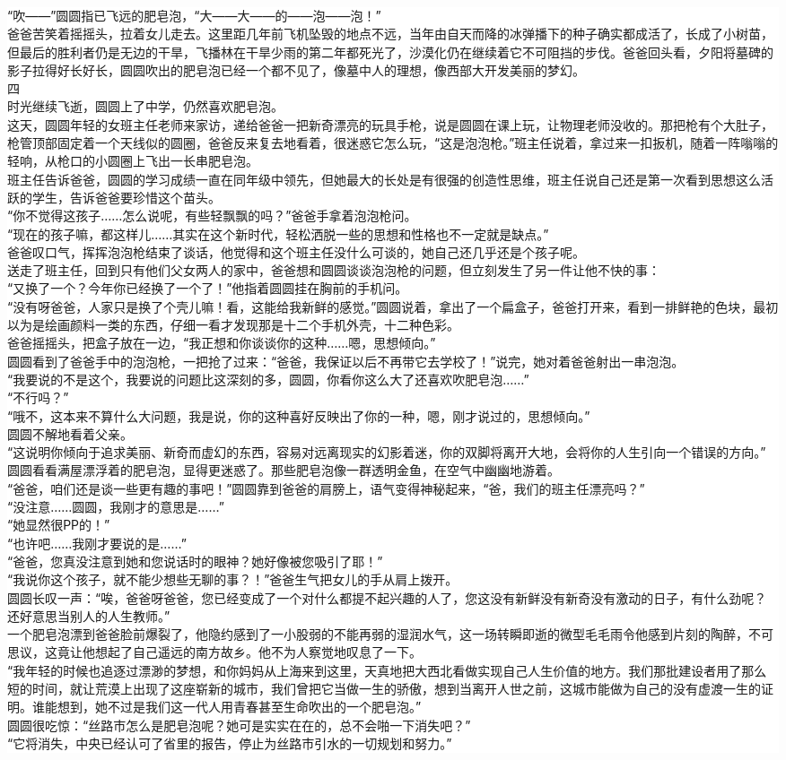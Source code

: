 “吹——”圆圆指已飞远的肥皂泡，“大——大——的——泡——泡！”
<br>
爸爸苦笑着摇摇头，拉着女儿走去。这里距几年前飞机坠毁的地点不远，当年由自天而降的冰弹播下的种子确实都成活了，长成了小树苗，但最后的胜利者仍是无边的干旱，飞播林在干旱少雨的第二年都死光了，沙漠化仍在继续着它不可阻挡的步伐。爸爸回头看，夕阳将墓碑的影子拉得好长好长，圆圆吹出的肥皂泡已经一个都不见了，像墓中人的理想，像西部大开发美丽的梦幻。
<br>
四
<br>
时光继续飞逝，圆圆上了中学，仍然喜欢肥皂泡。
<br>
这天，圆圆年轻的女班主任老师来家访，递给爸爸一把新奇漂亮的玩具手枪，说是圆圆在课上玩，让物理老师没收的。那把枪有个大肚子，枪管顶部固定着一个天线似的圆圈，爸爸反来复去地看着，很迷惑它怎么玩，“这是泡泡枪。”班主任说着，拿过来一扣扳机，随着一阵嗡嗡的轻响，从枪口的小圆圈上飞出一长串肥皂泡。
<br>
班主任告诉爸爸，圆圆的学习成绩一直在同年级中领先，但她最大的长处是有很强的创造性思维，班主任说自己还是第一次看到思想这么活跃的学生，告诉爸爸要珍惜这个苗头。
<br>
“你不觉得这孩子……怎么说呢，有些轻飘飘的吗？”爸爸手拿着泡泡枪问。
<br>
“现在的孩子嘛，都这样儿……其实在这个新时代，轻松洒脱一些的思想和性格也不一定就是缺点。”
<br>
爸爸叹口气，挥挥泡泡枪结束了谈话，他觉得和这个班主任没什么可谈的，她自己还几乎还是个孩子呢。
<br>
送走了班主任，回到只有他们父女两人的家中，爸爸想和圆圆谈谈泡泡枪的问题，但立刻发生了另一件让他不快的事：
<br>
“又换了一个？今年你已经换了一个了！”他指着圆圆挂在胸前的手机问。
<br>
“没有呀爸爸，人家只是换了个壳儿嘛！看，这能给我新鲜的感觉。”圆圆说着，拿出了一个扁盒子，爸爸打开来，看到一排鲜艳的色块，最初以为是绘画颜料一类的东西，仔细一看才发现那是十二个手机外壳，十二种色彩。
<br>
爸爸摇摇头，把盒子放在一边，“我正想和你谈谈你的这种……嗯，思想倾向。”
<br>
圆圆看到了爸爸手中的泡泡枪，一把抢了过来：“爸爸，我保证以后不再带它去学校了！”说完，她对着爸爸射出一串泡泡。
<br>
“我要说的不是这个，我要说的问题比这深刻的多，圆圆，你看你这么大了还喜欢吹肥皂泡……”
<br>
“不行吗？”
<br>
“哦不，这本来不算什么大问题，我是说，你的这种喜好反映出了你的一种，嗯，刚才说过的，思想倾向。”
<br>
圆圆不解地看着父亲。
<br>
“这说明你倾向于追求美丽、新奇而虚幻的东西，容易对远离现实的幻影着迷，你的双脚将离开大地，会将你的人生引向一个错误的方向。”
<br>
圆圆看看满屋漂浮着的肥皂泡，显得更迷惑了。那些肥皂泡像一群透明金鱼，在空气中幽幽地游着。
<br>
“爸爸，咱们还是谈一些更有趣的事吧！”圆圆靠到爸爸的肩膀上，语气变得神秘起来，“爸，我们的班主任漂亮吗？”
<br>
“没注意……圆圆，我刚才的意思是……”
<br>
“她显然很PP的！”
<br>
“也许吧……我刚才要说的是……”
<br>
“爸爸，您真没注意到她和您说话时的眼神？她好像被您吸引了耶！”
<br>
“我说你这个孩子，就不能少想些无聊的事？！”爸爸生气把女儿的手从肩上拨开。
<br>
圆圆长叹一声：“唉，爸爸呀爸爸，您已经变成了一个对什么都提不起兴趣的人了，您这没有新鲜没有新奇没有激动的日子，有什么劲呢？还好意思当别人的人生教师。”
<br>
一个肥皂泡漂到爸爸脸前爆裂了，他隐约感到了一小股弱的不能再弱的湿润水气，这一场转瞬即逝的微型毛毛雨令他感到片刻的陶醉，不可思议，这竟让他想起了自己遥远的南方故乡。他不为人察觉地叹息了一下。
<br>
“我年轻的时候也追逐过漂渺的梦想，和你妈妈从上海来到这里，天真地把大西北看做实现自己人生价值的地方。我们那批建设者用了那么短的时间，就让荒漠上出现了这座崭新的城市，我们曾把它当做一生的骄傲，想到当离开人世之前，这城市能做为自己的没有虚渡一生的证明。谁能想到，她不过是我们这一代人用青春甚至生命吹出的一个肥皂泡。”
<br>
圆圆很吃惊：“丝路市怎么是肥皂泡呢？她可是实实在在的，总不会啪一下消失吧？”
<br>
“它将消失，中央已经认可了省里的报告，停止为丝路市引水的一切规划和努力。”
